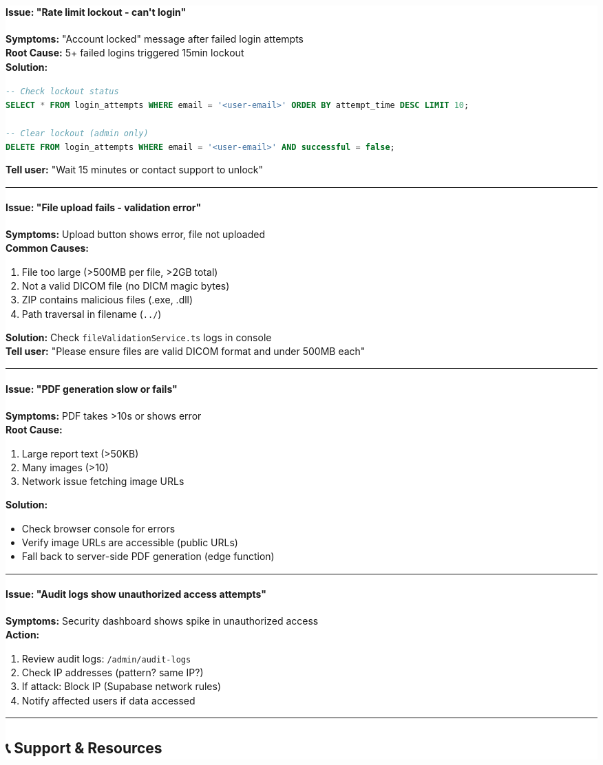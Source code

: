 
#### Issue: "Rate limit lockout - can't login"
**Symptoms:** "Account locked" message after failed login attempts  
**Root Cause:** 5+ failed logins triggered 15min lockout  
**Solution:**
```sql
-- Check lockout status
SELECT * FROM login_attempts WHERE email = '<user-email>' ORDER BY attempt_time DESC LIMIT 10;

-- Clear lockout (admin only)
DELETE FROM login_attempts WHERE email = '<user-email>' AND successful = false;
```
**Tell user:** "Wait 15 minutes or contact support to unlock"

---

#### Issue: "File upload fails - validation error"
**Symptoms:** Upload button shows error, file not uploaded  
**Common Causes:**
1. File too large (>500MB per file, >2GB total)
2. Not a valid DICOM file (no DICM magic bytes)
3. ZIP contains malicious files (.exe, .dll)
4. Path traversal in filename (`../`)

**Solution:** Check `fileValidationService.ts` logs in console  
**Tell user:** "Please ensure files are valid DICOM format and under 500MB each"

---

#### Issue: "PDF generation slow or fails"
**Symptoms:** PDF takes >10s or shows error  
**Root Cause:**
1. Large report text (>50KB)
2. Many images (>10)
3. Network issue fetching image URLs

**Solution:**
- Check browser console for errors
- Verify image URLs are accessible (public URLs)
- Fall back to server-side PDF generation (edge function)

---

#### Issue: "Audit logs show unauthorized access attempts"
**Symptoms:** Security dashboard shows spike in unauthorized access  
**Action:**
1. Review audit logs: `/admin/audit-logs`
2. Check IP addresses (pattern? same IP?)
3. If attack: Block IP (Supabase network rules)
4. Notify affected users if data accessed

---

## 📞 Support & Resources
